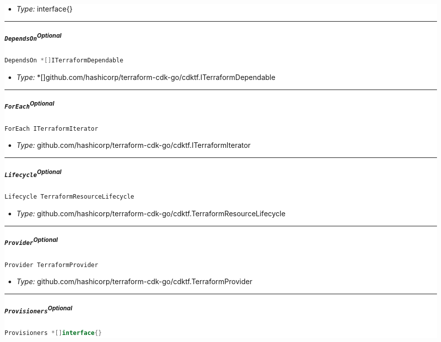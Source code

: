 - *Type:* interface{}

---

##### `DependsOn`<sup>Optional</sup> <a name="DependsOn" id="@cdktf/provider-snowflake.maskingPolicyGrant.MaskingPolicyGrantConfig.property.dependsOn"></a>

```go
DependsOn *[]ITerraformDependable
```

- *Type:* *[]github.com/hashicorp/terraform-cdk-go/cdktf.ITerraformDependable

---

##### `ForEach`<sup>Optional</sup> <a name="ForEach" id="@cdktf/provider-snowflake.maskingPolicyGrant.MaskingPolicyGrantConfig.property.forEach"></a>

```go
ForEach ITerraformIterator
```

- *Type:* github.com/hashicorp/terraform-cdk-go/cdktf.ITerraformIterator

---

##### `Lifecycle`<sup>Optional</sup> <a name="Lifecycle" id="@cdktf/provider-snowflake.maskingPolicyGrant.MaskingPolicyGrantConfig.property.lifecycle"></a>

```go
Lifecycle TerraformResourceLifecycle
```

- *Type:* github.com/hashicorp/terraform-cdk-go/cdktf.TerraformResourceLifecycle

---

##### `Provider`<sup>Optional</sup> <a name="Provider" id="@cdktf/provider-snowflake.maskingPolicyGrant.MaskingPolicyGrantConfig.property.provider"></a>

```go
Provider TerraformProvider
```

- *Type:* github.com/hashicorp/terraform-cdk-go/cdktf.TerraformProvider

---

##### `Provisioners`<sup>Optional</sup> <a name="Provisioners" id="@cdktf/provider-snowflake.maskingPolicyGrant.MaskingPolicyGrantConfig.property.provisioners"></a>

```go
Provisioners *[]interface{}
```
